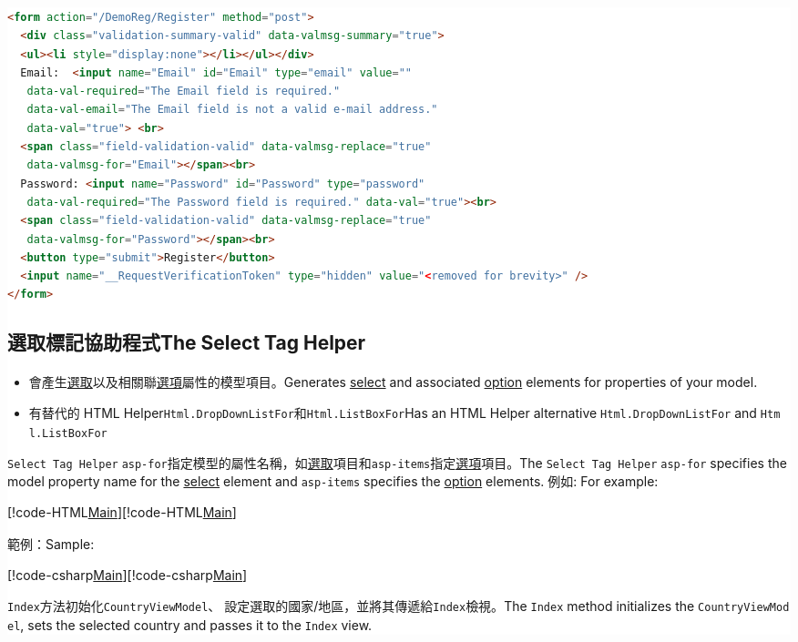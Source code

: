 

```HTML
<form action="/DemoReg/Register" method="post">
  <div class="validation-summary-valid" data-valmsg-summary="true">
  <ul><li style="display:none"></li></ul></div>
  Email:  <input name="Email" id="Email" type="email" value=""
   data-val-required="The Email field is required."
   data-val-email="The Email field is not a valid e-mail address."
   data-val="true"> <br>
  <span class="field-validation-valid" data-valmsg-replace="true"
   data-valmsg-for="Email"></span><br>
  Password: <input name="Password" id="Password" type="password"
   data-val-required="The Password field is required." data-val="true"><br>
  <span class="field-validation-valid" data-valmsg-replace="true"
   data-valmsg-for="Password"></span><br>
  <button type="submit">Register</button>
  <input name="__RequestVerificationToken" type="hidden" value="<removed for brevity>" />
</form>
```

## <a name="the-select-tag-helper"></a><span data-ttu-id="d8e02-294">選取標記協助程式</span><span class="sxs-lookup"><span data-stu-id="d8e02-294">The Select Tag Helper</span></span>

* <span data-ttu-id="d8e02-295">會產生[選取](https://www.w3.org/wiki/HTML/Elements/select)以及相關聯[選項](https://www.w3.org/wiki/HTML/Elements/option)屬性的模型項目。</span><span class="sxs-lookup"><span data-stu-id="d8e02-295">Generates [select](https://www.w3.org/wiki/HTML/Elements/select) and associated [option](https://www.w3.org/wiki/HTML/Elements/option) elements for properties of your model.</span></span>

* <span data-ttu-id="d8e02-296">有替代的 HTML Helper`Html.DropDownListFor`和`Html.ListBoxFor`</span><span class="sxs-lookup"><span data-stu-id="d8e02-296">Has an HTML Helper alternative `Html.DropDownListFor` and `Html.ListBoxFor`</span></span>

<span data-ttu-id="d8e02-297">`Select Tag Helper` `asp-for`指定模型的屬性名稱，如[選取](https://www.w3.org/wiki/HTML/Elements/select)項目和`asp-items`指定[選項](https://www.w3.org/wiki/HTML/Elements/option)項目。</span><span class="sxs-lookup"><span data-stu-id="d8e02-297">The `Select Tag Helper` `asp-for` specifies the model property  name for the [select](https://www.w3.org/wiki/HTML/Elements/select) element  and `asp-items` specifies the [option](https://www.w3.org/wiki/HTML/Elements/option) elements.</span></span>  <span data-ttu-id="d8e02-298">例如: </span><span class="sxs-lookup"><span data-stu-id="d8e02-298">For example:</span></span>

<span data-ttu-id="d8e02-299">[!code-HTML[Main](working-with-forms/sample/final/Views/Home/Index.cshtml?range=4)]</span><span class="sxs-lookup"><span data-stu-id="d8e02-299">[!code-HTML[Main](working-with-forms/sample/final/Views/Home/Index.cshtml?range=4)]</span></span>

<span data-ttu-id="d8e02-300">範例：</span><span class="sxs-lookup"><span data-stu-id="d8e02-300">Sample:</span></span>

<span data-ttu-id="d8e02-301">[!code-csharp[Main](working-with-forms/sample/final/ViewModels/CountryViewModel.cs)]</span><span class="sxs-lookup"><span data-stu-id="d8e02-301">[!code-csharp[Main](working-with-forms/sample/final/ViewModels/CountryViewModel.cs)]</span></span>

<span data-ttu-id="d8e02-302">`Index`方法初始化`CountryViewModel`、 設定選取的國家/地區，並將其傳遞給`Index`檢視。</span><span class="sxs-lookup"><span data-stu-id="d8e02-302">The `Index` method initializes the `CountryViewModel`, sets the selected country and passes it to the `Index` view.</span></span>
